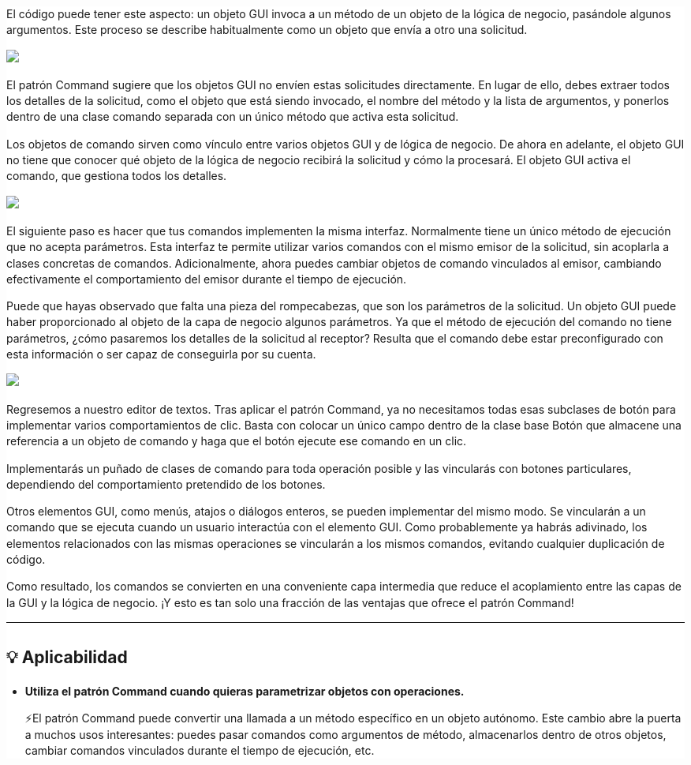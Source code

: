 El código puede tener este aspecto: un objeto GUI invoca a un método de un objeto de la lógica de negocio, pasándole algunos argumentos. Este proceso se describe habitualmente como un objeto que envía a otro una solicitud.

![](https://refactoring.guru/images/patterns/diagrams/command/solution1-es.png)

El patrón Command sugiere que los objetos GUI no envíen estas solicitudes directamente. En lugar de ello, debes extraer todos los detalles de la solicitud, como el objeto que está siendo invocado, el nombre del método y la lista de argumentos, y ponerlos dentro de una clase comando separada con un único método que activa esta solicitud.

Los objetos de comando sirven como vínculo entre varios objetos GUI y de lógica de negocio. De ahora en adelante, el objeto GUI no tiene que conocer qué objeto de la lógica de negocio recibirá la solicitud y cómo la procesará. El objeto GUI activa el comando, que gestiona todos los detalles.

![](https://refactoring.guru/images/patterns/diagrams/command/solution2-es.png)

El siguiente paso es hacer que tus comandos implementen la misma interfaz. Normalmente tiene un único método de ejecución que no acepta parámetros. Esta interfaz te permite utilizar varios comandos con el mismo emisor de la solicitud, sin acoplarla a clases concretas de comandos. Adicionalmente, ahora puedes cambiar objetos de comando vinculados al emisor, cambiando efectivamente el comportamiento del emisor durante el tiempo de ejecución.

Puede que hayas observado que falta una pieza del rompecabezas, que son los parámetros de la solicitud. Un objeto GUI puede haber proporcionado al objeto de la capa de negocio algunos parámetros. Ya que el método de ejecución del comando no tiene parámetros, ¿cómo pasaremos los detalles de la solicitud al receptor? Resulta que el comando debe estar preconfigurado con esta información o ser capaz de conseguirla por su cuenta.

![](https://refactoring.guru/images/patterns/diagrams/command/solution3-es.png)

Regresemos a nuestro editor de textos. Tras aplicar el patrón Command, ya no necesitamos todas esas subclases de botón para implementar varios comportamientos de clic. Basta con colocar un único campo dentro de la clase base Botón que almacene una referencia a un objeto de comando y haga que el botón ejecute ese comando en un clic.

Implementarás un puñado de clases de comando para toda operación posible y las vincularás con botones particulares, dependiendo del comportamiento pretendido de los botones.

Otros elementos GUI, como menús, atajos o diálogos enteros, se pueden implementar del mismo modo. Se vincularán a un comando que se ejecuta cuando un usuario interactúa con el elemento GUI. Como probablemente ya habrás adivinado, los elementos relacionados con las mismas operaciones se vincularán a los mismos comandos, evitando cualquier duplicación de código.

Como resultado, los comandos se convierten en una conveniente capa intermedia que reduce el acoplamiento entre las capas de la GUI y la lógica de negocio. ¡Y esto es tan solo una fracción de las ventajas que ofrece el patrón Command!

* * * * *

## 💡 Aplicabilidad

*  **Utiliza el patrón Command cuando quieras parametrizar objetos con operaciones.**

    ⚡El patrón Command puede convertir una llamada a un método específico en un objeto autónomo. Este cambio abre la puerta a muchos usos interesantes: puedes pasar comandos como argumentos de método, almacenarlos dentro de otros objetos, cambiar comandos vinculados durante el tiempo de ejecución, etc.

